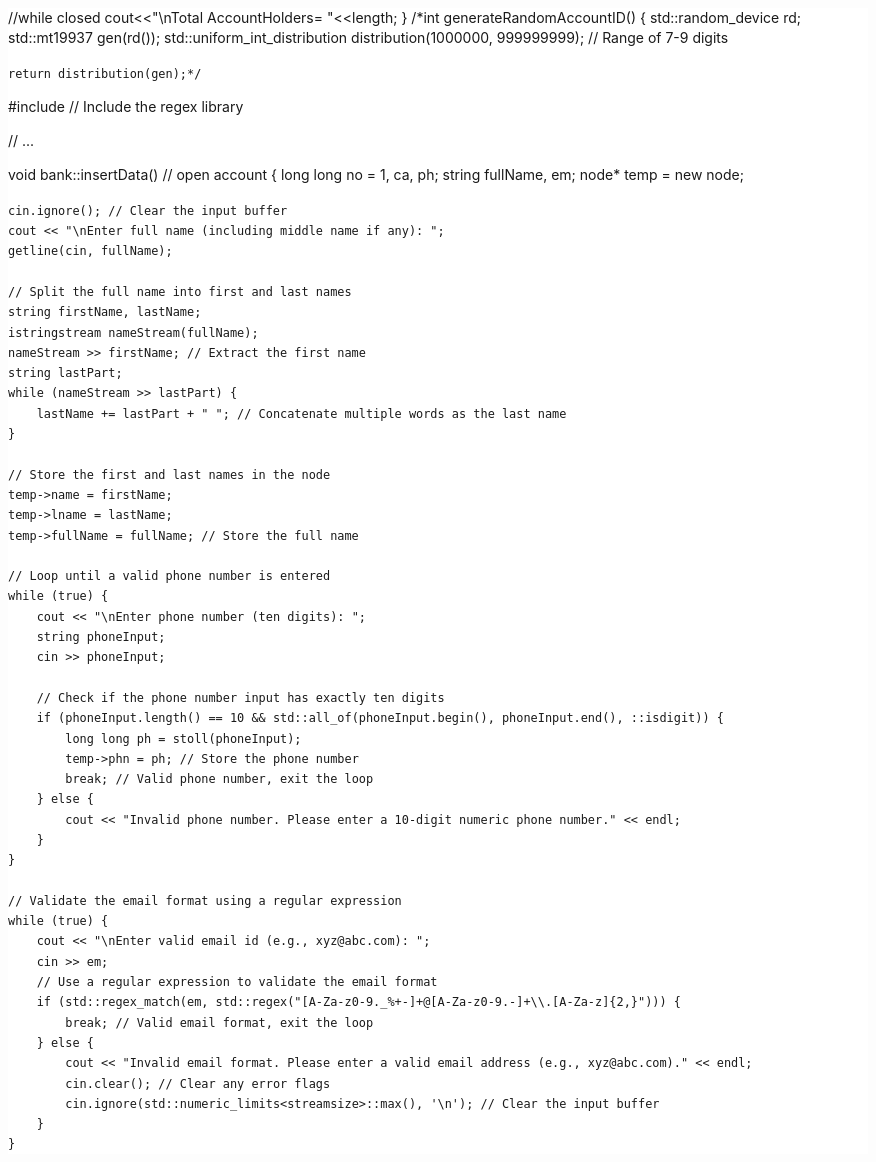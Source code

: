 

//while closed
cout<<"\nTotal AccountHolders= "<<length;
}
/*int generateRandomAccountID() {
    std::random_device rd;
    std::mt19937 gen(rd());
    std::uniform_int_distribution<int> distribution(1000000, 999999999); // Range of 7-9 digits

    return distribution(gen);*/
#include <regex> // Include the regex library

// ...

void bank::insertData() // open account
{
    long long no = 1, ca, ph;
    string fullName, em;
    node* temp = new node;

    cin.ignore(); // Clear the input buffer
    cout << "\nEnter full name (including middle name if any): ";
    getline(cin, fullName);

    // Split the full name into first and last names
    string firstName, lastName;
    istringstream nameStream(fullName);
    nameStream >> firstName; // Extract the first name
    string lastPart;
    while (nameStream >> lastPart) {
        lastName += lastPart + " "; // Concatenate multiple words as the last name
    }

    // Store the first and last names in the node
    temp->name = firstName;
    temp->lname = lastName;
    temp->fullName = fullName; // Store the full name

    // Loop until a valid phone number is entered
    while (true) {
        cout << "\nEnter phone number (ten digits): ";
        string phoneInput;
        cin >> phoneInput;

        // Check if the phone number input has exactly ten digits
        if (phoneInput.length() == 10 && std::all_of(phoneInput.begin(), phoneInput.end(), ::isdigit)) {
            long long ph = stoll(phoneInput);
            temp->phn = ph; // Store the phone number
            break; // Valid phone number, exit the loop
        } else {
            cout << "Invalid phone number. Please enter a 10-digit numeric phone number." << endl;
        }
    }

    // Validate the email format using a regular expression
    while (true) {
        cout << "\nEnter valid email id (e.g., xyz@abc.com): ";
        cin >> em;
        // Use a regular expression to validate the email format
        if (std::regex_match(em, std::regex("[A-Za-z0-9._%+-]+@[A-Za-z0-9.-]+\\.[A-Za-z]{2,}"))) {
            break; // Valid email format, exit the loop
        } else {
            cout << "Invalid email format. Please enter a valid email address (e.g., xyz@abc.com)." << endl;
            cin.clear(); // Clear any error flags
            cin.ignore(std::numeric_limits<streamsize>::max(), '\n'); // Clear the input buffer
        }
    }